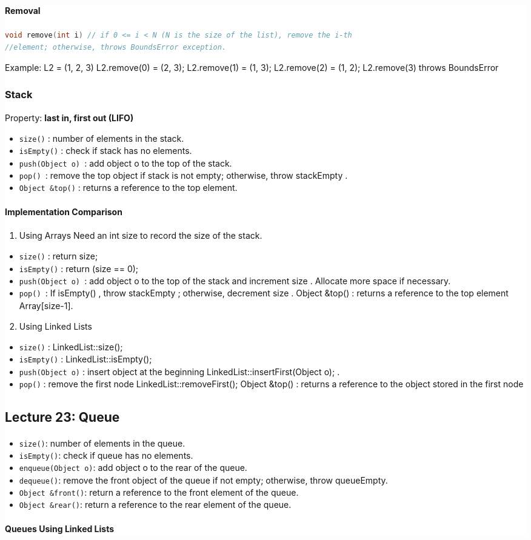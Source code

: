 #### Removal

```c++
void remove(int i) // if 0 <= i < N (N is the size of the list), remove the i-th
//element; otherwise, throws BoundsError exception.
```

Example: L2 = (1, 2, 3)
L2.remove(0) = (2, 3);
L2.remove(1) = (1, 3);
L2.remove(2) = (1, 2);
L2.remove(3) throws BoundsError

### Stack

Property: **last in, first out (LIFO)**

- ``size()`` : number of elements in the stack.
- ``isEmpty()`` : check if stack has no elements.
- ``push(Object o) ``: add object o to the top of the stack.
- ``pop() ``: remove the top object if stack is not empty; otherwise, throw stackEmpty .
- ``Object &top()`` : returns a reference to the top element.


#### Implementation Comparison

1. Using Arrays
   Need an int size to record the size of the stack.

- ``size()`` : return size;
- ``isEmpty()`` : return (size == 0);
- ``push(Object o) ``: add object o to the top of the stack and increment size . Allocate more space if necessary.
- ``pop() ``: If isEmpty() , throw stackEmpty ; otherwise, decrement size .
  Object &top() : returns a reference to the top element Array[size-1].

2. Using Linked Lists

- ``size()`` : LinkedList::size();
- ``isEmpty()`` : LinkedList::isEmpty();
- ``push(Object o)`` : insert object at the beginning LinkedList::insertFirst(Object o); .
- ``pop()`` : remove the first node LinkedList::removeFirst();
  Object &top() : returns a reference to the object stored in the first node

## Lecture 23: Queue

- ``size()``: number of elements in the queue.
- ``isEmpty()``: check if queue has no elements.
- ``enqueue(Object o)``: add object o to the rear of the queue.
- ``dequeue()``: remove the front object of the queue if not empty; otherwise, throw
  queueEmpty.
- ``Object &front()``: return a reference to the front element of the queue.
- ``Object &rear()``: return a reference to the rear element of the queue.


#### Queues Using Linked Lists
